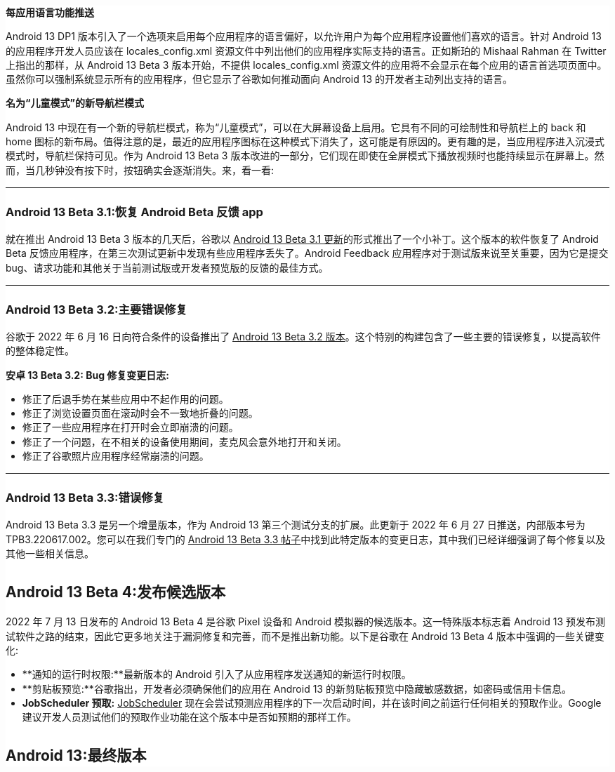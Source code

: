 **每应用语言功能推送**

Android 13 DP1 版本引入了一个选项来启用每个应用程序的语言偏好，以允许用户为每个应用程序设置他们喜欢的语言。针对 Android 13 的应用程序开发人员应该在 locales_config.xml 资源文件中列出他们的应用程序实际支持的语言。正如斯珀的 Mishaal Rahman 在 Twitter 上指出的那样，从 Android 13 Beta 3 版本开始，不提供 locales_config.xml 资源文件的应用将不会显示在每个应用的语言首选项页面中。虽然你可以强制系统显示所有的应用程序，但它显示了谷歌如何推动面向 Android 13 的开发者主动列出支持的语言。

**名为“儿童模式”的新导航栏模式**

Android 13 中现在有一个新的导航栏模式，称为“儿童模式”，可以在大屏幕设备上启用。它具有不同的可绘制性和导航栏上的 back 和 home 图标的新布局。值得注意的是，最近的应用程序图标在这种模式下消失了，这可能是有原因的。更有趣的是，当应用程序进入沉浸式模式时，导航栏保持可见。作为 Android 13 Beta 3 版本改进的一部分，它们现在即使在全屏模式下播放视频时也能持续显示在屏幕上。然而，当几秒钟没有按下时，按钮确实会逐渐消失。来，看一看:

* * *

### Android 13 Beta 3.1:恢复 Android Beta 反馈 app

就在推出 Android 13 Beta 3 版本的几天后，谷歌以 [Android 13 Beta 3.1 更新](https://www.xda-developers.com/a-minor-issue-fix-arrives-in-android-13-beta-3-1-update/)的形式推出了一个小补丁。这个版本的软件恢复了 Android Beta 反馈应用程序，在第三次测试更新中发现有些应用程序丢失了。Android Feedback 应用程序对于测试版来说至关重要，因为它是提交 bug、请求功能和其他关于当前测试版或开发者预览版的反馈的最佳方式。

* * *

### Android 13 Beta 3.2:主要错误修复

谷歌于 2022 年 6 月 16 日向符合条件的设备推出了 [Android 13 Beta 3.2 版本](https://www.xda-developers.com/android-13-beta-3-2-released/)。这个特别的构建包含了一些主要的错误修复，以提高软件的整体稳定性。

**安卓 13 Beta 3.2: Bug 修复变更日志:**

*   修正了后退手势在某些应用中不起作用的问题。
*   修正了浏览设置页面在滚动时会不一致地折叠的问题。
*   修正了一些应用程序在打开时会立即崩溃的问题。
*   修正了一个问题，在不相关的设备使用期间，麦克风会意外地打开和关闭。
*   修正了谷歌照片应用程序经常崩溃的问题。

* * *

### Android 13 Beta 3.3:错误修复

Android 13 Beta 3.3 是另一个增量版本，作为 Android 13 第三个测试分支的扩展。此更新于 2022 年 6 月 27 日推送，内部版本号为 TPB3.220617.002。您可以在我们专门的 [Android 13 Beta 3.3 帖子](https://www.xda-developers.com/android-13-beta-3-3-released/)中找到此特定版本的变更日志，其中我们已经详细强调了每个修复以及其他一些相关信息。

## Android 13 Beta 4:发布候选版本

2022 年 7 月 13 日发布的 Android 13 Beta 4 是谷歌 Pixel 设备和 Android 模拟器的候选版本。这一特殊版本标志着 Android 13 预发布测试软件之路的结束，因此它更多地关注于漏洞修复和完善，而不是推出新功能。以下是谷歌在 Android 13 Beta 4 版本中强调的一些关键变化:

*   **通知的运行时权限:**最新版本的 Android 引入了从应用程序发送通知的新运行时权限。
*   **剪贴板预览:**谷歌指出，开发者必须确保他们的应用在 Android 13 的新剪贴板预览中隐藏敏感数据，如密码或信用卡信息。
*   **JobScheduler 预取:** [JobScheduler](https://developer.android.com/reference/android/app/job/JobScheduler) 现在会尝试预测应用程序的下一次启动时间，并在该时间之前运行任何相关的预取作业。Google 建议开发人员测试他们的预取作业功能在这个版本中是否如预期的那样工作。

## Android 13:最终版本
